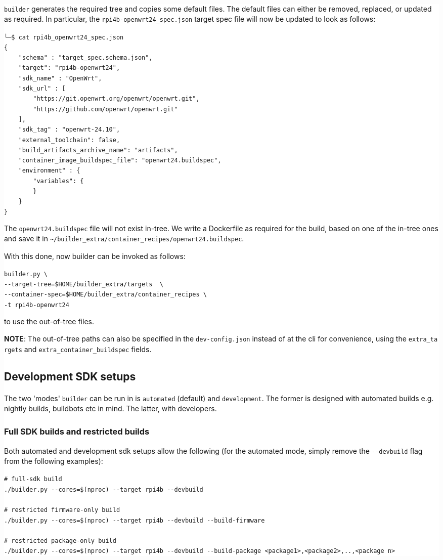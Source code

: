 
`builder` generates the required tree and copies some default files. The default
files can either be removed, replaced, or updated as required.
In particular, the `rpi4b-openwrt24_spec.json` target spec file will now be
updated to look as follows:

```
└─$ cat rpi4b_openwrt24_spec.json 
{
    "schema" : "target_spec.schema.json",
    "target": "rpi4b-openwrt24",
    "sdk_name" : "OpenWrt",
    "sdk_url" : [
        "https://git.openwrt.org/openwrt/openwrt.git",
        "https://github.com/openwrt/openwrt.git"
    ],
    "sdk_tag" : "openwrt-24.10",
    "external_toolchain": false,
    "build_artifacts_archive_name": "artifacts",
    "container_image_buildspec_file": "openwrt24.buildspec",
    "environment" : {
        "variables": {
        }
    }
}
```

The `openwrt24.buildspec` file will not exist in-tree. We write a Dockerfile
as required for the build, based on one of the in-tree ones and save it in
`~/builder_extra/container_recipes/openwrt24.buildspec`.

With this done, now builder can be invoked as follows:

```
builder.py \
--target-tree=$HOME/builder_extra/targets  \
--container-spec=$HOME/builder_extra/container_recipes \
-t rpi4b-openwrt24
```
to use the out-of-tree files.

**NOTE**: The out-of-tree paths can also be specified in the `dev-config.json`
instead of at the cli for convenience, using the `extra_targets` and
`extra_container_buildspec` fields.

## Development SDK setups

The two 'modes' `builder` can be run in is `automated` (default) and
`development`. The former is designed with automated builds e.g. nightly builds,
buildbots etc in mind. The latter, with developers.

### Full SDK builds and restricted builds

Both automated and development sdk setups allow the following
(for the automated mode, simply remove the `--devbuild` flag from the following
examples):
```
# full-sdk build
./builder.py --cores=$(nproc) --target rpi4b --devbuild

# restricted firmware-only build
./builder.py --cores=$(nproc) --target rpi4b --devbuild --build-firmware

# restricted package-only build
./builder.py --cores=$(nproc) --target rpi4b --devbuild --build-package <package1>,<package2>,..,<package n>
```